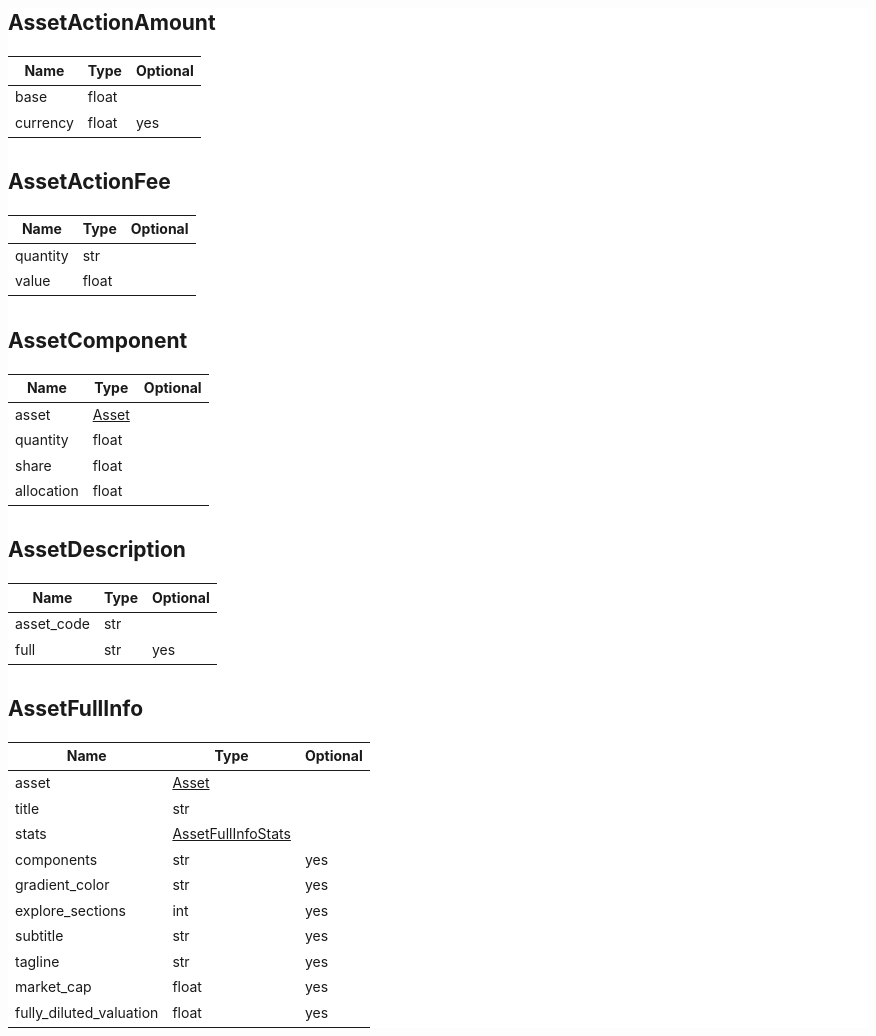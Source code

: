 
## AssetActionAmount
| Name | Type | Optional |
| ---  | ---  | -------- |
 | base | float |  |
 | currency | float | yes |




## AssetActionFee
| Name | Type | Optional |
| ---  | ---  | -------- |
 | quantity | str |  |
 | value | float |  |




## AssetComponent
| Name | Type | Optional |
| ---  | ---  | -------- |
 | asset | [Asset](#asset) |  |
 | quantity | float |  |
 | share | float |  |
 | allocation | float |  |




## AssetDescription
| Name | Type | Optional |
| ---  | ---  | -------- |
 | asset_code | str |  |
 | full | str | yes |




## AssetFullInfo
| Name | Type | Optional |
| ---  | ---  | -------- |
 | asset | [Asset](#asset) |  |
 | title | str |  |
 | stats | [AssetFullInfoStats](#assetfullinfostats) |  |
 | components | str | yes |
 | gradient_color | str | yes |
 | explore_sections | int | yes |
 | subtitle | str | yes |
 | tagline | str | yes |
 | market_cap | float | yes |
 | fully_diluted_valuation | float | yes |